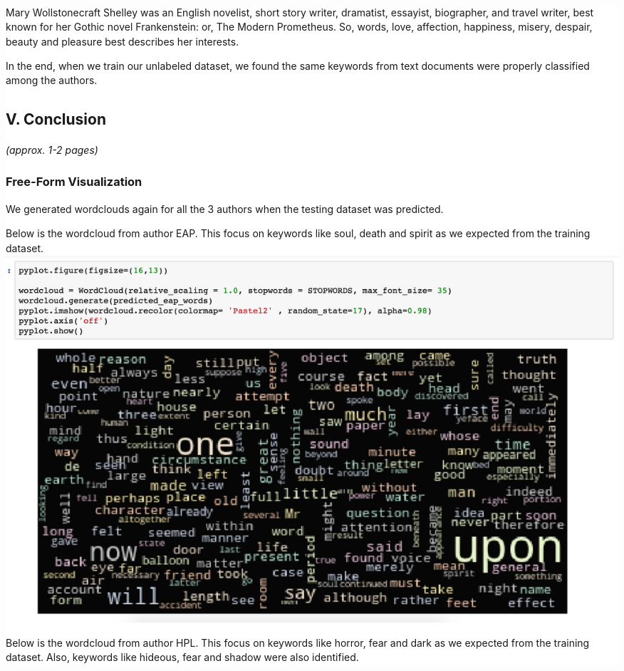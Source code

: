 Mary Wollstonecraft Shelley was an English novelist, short story writer, dramatist, essayist, biographer, and travel writer, best known for her Gothic novel Frankenstein: or, The Modern Prometheus. So, words, love, affection, happiness, misery, despair, beauty and pleasure best describes her interests.

In the end, when we train our unlabeled dataset, we found the same keywords from text documents were properly classified among the authors.

## V. Conclusion
_(approx. 1-2 pages)_

### Free-Form Visualization

We generated wordclouds again for all the 3 authors when the testing dataset was predicted.

Below is the wordcloud from author EAP. This focus on keywords like soul, death and spirit as we expected from the training dataset.
![alt text](https://raw.githubusercontent.com/kavitakanojiya/capstone-machine-learning/master/images/EAP_from_prediction.png "EAP from prediction")

Below is the wordcloud from author HPL. This focus on keywords like horror, fear and dark as we expected from the training dataset. Also, keywords like hideous, fear and shadow were also identified.
